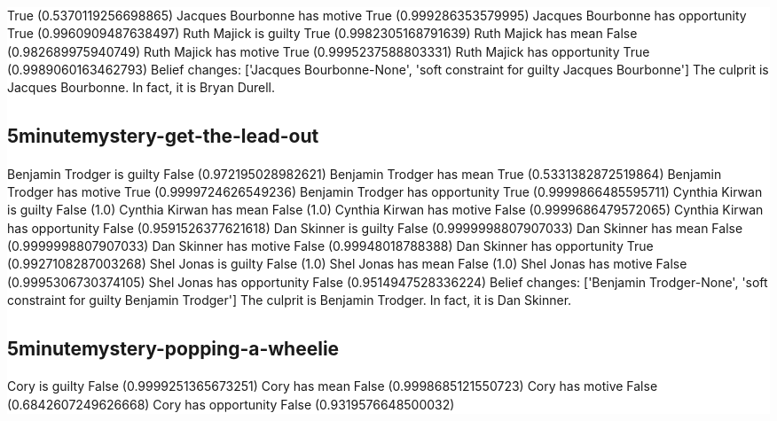 True (0.5370119256698865)
Jacques Bourbonne has motive
True (0.999286353579995)
Jacques Bourbonne has opportunity
True (0.9960909487638497)
Ruth Majick is guilty
True (0.9982305168791639)
Ruth Majick has mean
False (0.982689975940749)
Ruth Majick has motive
True (0.9995237588803331)
Ruth Majick has opportunity
True (0.9989060163462793)
Belief changes: ['Jacques Bourbonne-None', 'soft constraint for guilty Jacques Bourbonne']
The culprit is Jacques Bourbonne.
In fact, it is Bryan Durell.
## 5minutemystery-get-the-lead-out
Benjamin Trodger is guilty
False (0.972195028982621)
Benjamin Trodger has mean
True (0.5331382872519864)
Benjamin Trodger has motive
True (0.9999724626549236)
Benjamin Trodger has opportunity
True (0.9999866485595711)
Cynthia Kirwan is guilty
False (1.0)
Cynthia Kirwan has mean
False (1.0)
Cynthia Kirwan has motive
False (0.9999686479572065)
Cynthia Kirwan has opportunity
False (0.9591526377621618)
Dan Skinner is guilty
False (0.9999998807907033)
Dan Skinner has mean
False (0.9999998807907033)
Dan Skinner has motive
False (0.99948018788388)
Dan Skinner has opportunity
True (0.9927108287003268)
Shel Jonas is guilty
False (1.0)
Shel Jonas has mean
False (1.0)
Shel Jonas has motive
False (0.9995306730374105)
Shel Jonas has opportunity
False (0.9514947528336224)
Belief changes: ['Benjamin Trodger-None', 'soft constraint for guilty Benjamin Trodger']
The culprit is Benjamin Trodger.
In fact, it is Dan Skinner.
## 5minutemystery-popping-a-wheelie
Cory is guilty
False (0.9999251365673251)
Cory has mean
False (0.9998685121550723)
Cory has motive
False (0.6842607249626668)
Cory has opportunity
False (0.9319576648500032)